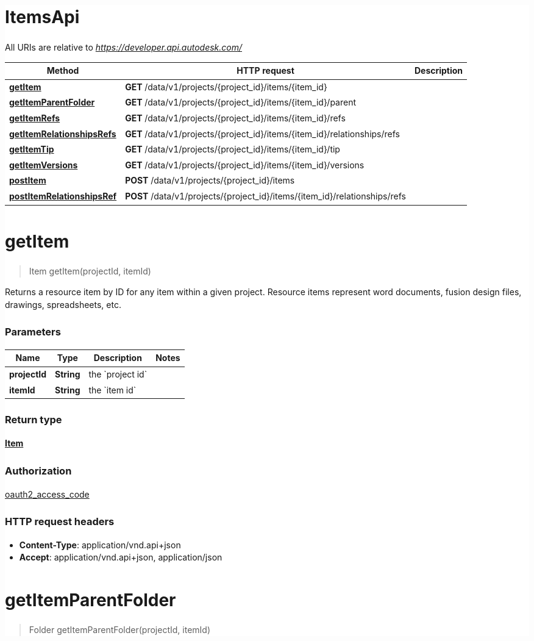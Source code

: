 # ItemsApi

All URIs are relative to *https://developer.api.autodesk.com/*

Method | HTTP request | Description
------------- | ------------- | -------------
[**getItem**](ItemsApi.md#getItem) | **GET** /data/v1/projects/{project_id}/items/{item_id} | 
[**getItemParentFolder**](ItemsApi.md#getItemParentFolder) | **GET** /data/v1/projects/{project_id}/items/{item_id}/parent | 
[**getItemRefs**](ItemsApi.md#getItemRefs) | **GET** /data/v1/projects/{project_id}/items/{item_id}/refs | 
[**getItemRelationshipsRefs**](ItemsApi.md#getItemRelationshipsRefs) | **GET** /data/v1/projects/{project_id}/items/{item_id}/relationships/refs | 
[**getItemTip**](ItemsApi.md#getItemTip) | **GET** /data/v1/projects/{project_id}/items/{item_id}/tip | 
[**getItemVersions**](ItemsApi.md#getItemVersions) | **GET** /data/v1/projects/{project_id}/items/{item_id}/versions | 
[**postItem**](ItemsApi.md#postItem) | **POST** /data/v1/projects/{project_id}/items | 
[**postItemRelationshipsRef**](ItemsApi.md#postItemRelationshipsRef) | **POST** /data/v1/projects/{project_id}/items/{item_id}/relationships/refs | 


<a name="getItem"></a>
# **getItem**
> Item getItem(projectId, itemId)



Returns a resource item by ID for any item within a given project. Resource items represent word documents, fusion design files, drawings, spreadsheets, etc. 

### Parameters

Name | Type | Description  | Notes
------------- | ------------- | ------------- | -------------
 **projectId** | **String**| the &#x60;project id&#x60; |
 **itemId** | **String**| the &#x60;item id&#x60; |

### Return type

[**Item**](Item.md)

### Authorization

[oauth2_access_code](../README.md#authentication)

### HTTP request headers

 - **Content-Type**: application/vnd.api+json
 - **Accept**: application/vnd.api+json, application/json

<a name="getItemParentFolder"></a>
# **getItemParentFolder**
> Folder getItemParentFolder(projectId, itemId)
